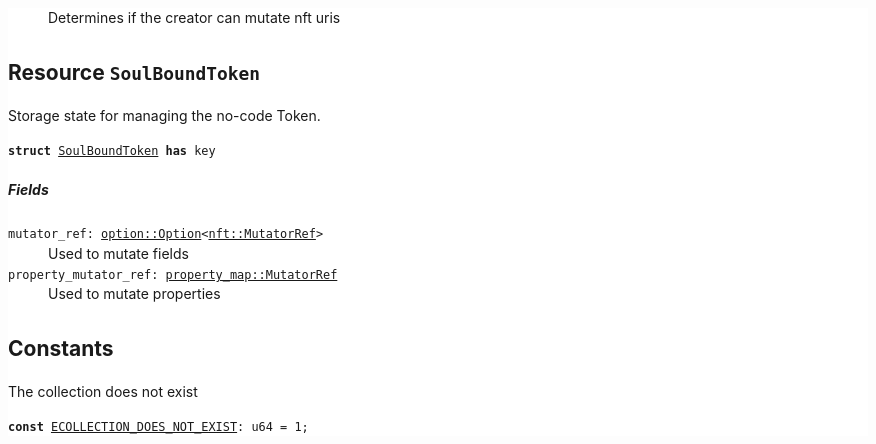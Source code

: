 </dt>
<dd>
 Determines if the creator can mutate nft uris
</dd>
</dl>


<a id="0x1_soul_bound_token_SoulBoundToken"></a>

## Resource `SoulBoundToken`

Storage state for managing the no-code Token.


<pre><code><b>struct</b> <a href="soul_bound_token.md#0x1_soul_bound_token_SoulBoundToken">SoulBoundToken</a> <b>has</b> key
</code></pre>



##### Fields


<dl>
<dt>
<code>mutator_ref: <a href="../../move_nursery/../move_stdlib/doc/option.md#0x1_option_Option">option::Option</a>&lt;<a href="nft.md#0x1_nft_MutatorRef">nft::MutatorRef</a>&gt;</code>
</dt>
<dd>
 Used to mutate fields
</dd>
<dt>
<code>property_mutator_ref: <a href="property_map.md#0x1_property_map_MutatorRef">property_map::MutatorRef</a></code>
</dt>
<dd>
 Used to mutate properties
</dd>
</dl>


<a id="@Constants_0"></a>

## Constants


<a id="0x1_soul_bound_token_ECOLLECTION_DOES_NOT_EXIST"></a>

The collection does not exist


<pre><code><b>const</b> <a href="soul_bound_token.md#0x1_soul_bound_token_ECOLLECTION_DOES_NOT_EXIST">ECOLLECTION_DOES_NOT_EXIST</a>: u64 = 1;
</code></pre>



<a id="0x1_soul_bound_token_EFIELD_NOT_MUTABLE"></a>

